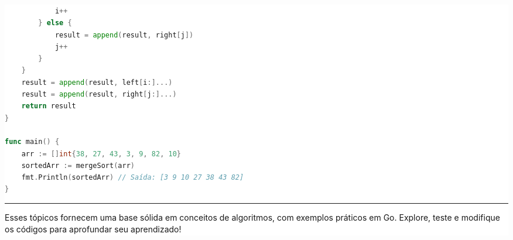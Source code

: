 ```go
            i++
        } else {
            result = append(result, right[j])
            j++
        }
    }
    result = append(result, left[i:]...)
    result = append(result, right[j:]...)
    return result
}

func main() {
    arr := []int{38, 27, 43, 3, 9, 82, 10}
    sortedArr := mergeSort(arr)
    fmt.Println(sortedArr) // Saída: [3 9 10 27 38 43 82]
}
```

---

Esses tópicos fornecem uma base sólida em conceitos de algoritmos, com exemplos práticos em Go. Explore, teste e modifique os códigos para aprofundar seu aprendizado!
